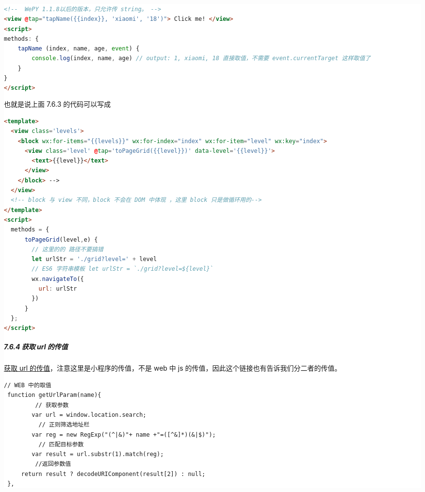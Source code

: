 ```HTML
<!--  WePY 1.1.8以后的版本，只允许传 string。 -->
<view @tap="tapName({{index}}, 'xiaomi', '18')"> Click me! </view>
<script>
methods: {
    tapName (index, name, age, event) {
        console.log(index, name, age) // output: 1, xiaomi, 18 直接取值，不需要 event.currentTarget 这样取值了
    }
}
</script>
```

也就是说上面 7.6.3 的代码可以写成

```HTML
<template>
  <view class='levels'>
    <block wx:for-items="{{levels}}" wx:for-index="index" wx:for-item="level" wx:key="index">
      <view class='level' @tap='toPageGrid({{level}})' data-level='{{level}}'>
        <text>{{level}}</text>
      </view>
    </block> -->
  </view>
  <!-- block 与 view 不同，block 不会在 DOM 中体现 ，这里 block 只是做循环用的-->
</template>
<script>
  methods = {
      toPageGrid(level,e) {
        // 这里的的 路径不要搞错
        let urlStr = './grid?level=' + level
        // ES6 字符串模板 let urlStr = `./grid?level=${level}`
        wx.navigateTo({
          url: urlStr
        })
      }
  };
</script>
```

##### 7.6.4 获取 url 的传值

[获取 url 的传值](https://blog.csdn.net/qq_35909852/article/details/78956820)，注意这里是小程序的传值，不是 web 中 js 的传值，因此这个链接也有告诉我们分二者的传值。

```JS
// WEB 中的取值
 function getUrlParam(name){
         // 获取参数
        var url = window.location.search;
          // 正则筛选地址栏
        var reg = new RegExp("(^|&)"+ name +"=([^&]*)(&|$)");
          // 匹配目标参数
        var result = url.substr(1).match(reg);
         //返回参数值
     return result ? decodeURIComponent(result[2]) : null;
 },
```
